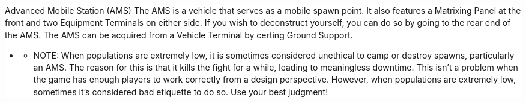 Advanced Mobile Station (AMS) The AMS is a vehicle that serves as a
mobile spawn point. It also features a Matrixing Panel at the front and
two Equipment Terminals on either side. If you wish to deconstruct
yourself, you can do so by going to the rear end of the AMS. The AMS can
be acquired from a Vehicle Terminal by certing Ground Support.

-   -   NOTE: When populations are extremely low, it is sometimes
        considered unethical to camp or destroy spawns, particularly an
        AMS. The reason for this is that it kills the fight for a while,
        leading to meaningless downtime. This isn’t a problem when the
        game has enough players to work correctly from a design
        perspective. However, when populations are extremely low,
        sometimes it’s considered bad etiquette to do so. Use your best
        judgment!